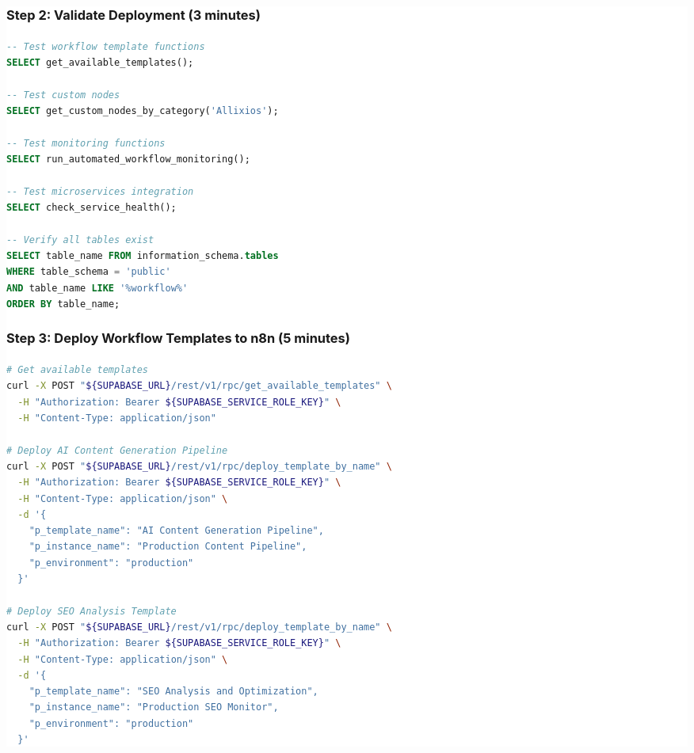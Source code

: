### **Step 2: Validate Deployment (3 minutes)**

```sql
-- Test workflow template functions
SELECT get_available_templates();

-- Test custom nodes
SELECT get_custom_nodes_by_category('Allixios');

-- Test monitoring functions
SELECT run_automated_workflow_monitoring();

-- Test microservices integration
SELECT check_service_health();

-- Verify all tables exist
SELECT table_name FROM information_schema.tables 
WHERE table_schema = 'public' 
AND table_name LIKE '%workflow%'
ORDER BY table_name;
```

### **Step 3: Deploy Workflow Templates to n8n (5 minutes)**

```bash
# Get available templates
curl -X POST "${SUPABASE_URL}/rest/v1/rpc/get_available_templates" \
  -H "Authorization: Bearer ${SUPABASE_SERVICE_ROLE_KEY}" \
  -H "Content-Type: application/json"

# Deploy AI Content Generation Pipeline
curl -X POST "${SUPABASE_URL}/rest/v1/rpc/deploy_template_by_name" \
  -H "Authorization: Bearer ${SUPABASE_SERVICE_ROLE_KEY}" \
  -H "Content-Type: application/json" \
  -d '{
    "p_template_name": "AI Content Generation Pipeline",
    "p_instance_name": "Production Content Pipeline",
    "p_environment": "production"
  }'

# Deploy SEO Analysis Template
curl -X POST "${SUPABASE_URL}/rest/v1/rpc/deploy_template_by_name" \
  -H "Authorization: Bearer ${SUPABASE_SERVICE_ROLE_KEY}" \
  -H "Content-Type: application/json" \
  -d '{
    "p_template_name": "SEO Analysis and Optimization",
    "p_instance_name": "Production SEO Monitor",
    "p_environment": "production"
  }'
```
